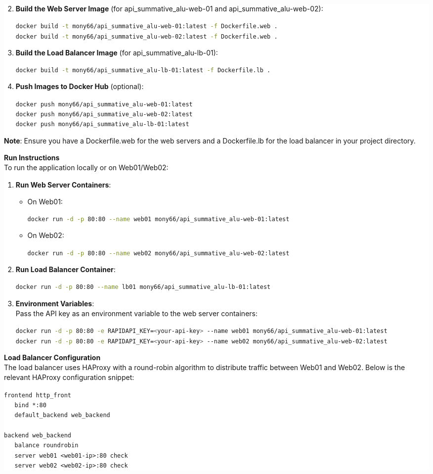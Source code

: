 2. **Build the Web Server Image** (for api_summative_alu-web-01 and api_summative_alu-web-02):  
   ```bash
   docker build -t mony66/api_summative_alu-web-01:latest -f Dockerfile.web .
   docker build -t mony66/api_summative_alu-web-02:latest -f Dockerfile.web .
   ```

3. **Build the Load Balancer Image** (for api_summative_alu-lb-01):  
   ```bash
   docker build -t mony66/api_summative_alu-lb-01:latest -f Dockerfile.lb .
   ```

4. **Push Images to Docker Hub** (optional):  
   ```bash
   docker push mony66/api_summative_alu-web-01:latest
   docker push mony66/api_summative_alu-web-02:latest
   docker push mony66/api_summative_alu-lb-01:latest
   ```

**Note**: Ensure you have a Dockerfile.web for the web servers and a Dockerfile.lb for the load balancer in your project directory.

**Run Instructions**  
To run the application locally or on Web01/Web02:

1. **Run Web Server Containers**:  
   - On Web01:  
     ```bash
     docker run -d -p 80:80 --name web01 mony66/api_summative_alu-web-01:latest
     ```
   - On Web02:  
     ```bash
     docker run -d -p 80:80 --name web02 mony66/api_summative_alu-web-02:latest
     ```

2. **Run Load Balancer Container**:  
   ```bash
   docker run -d -p 80:80 --name lb01 mony66/api_summative_alu-lb-01:latest
   ```

3. **Environment Variables**:  
   Pass the API key as an environment variable to the web server containers:  
   ```bash
   docker run -d -p 80:80 -e RAPIDAPI_KEY=<your-api-key> --name web01 mony66/api_summative_alu-web-01:latest
   docker run -d -p 80:80 -e RAPIDAPI_KEY=<your-api-key> --name web02 mony66/api_summative_alu-web-02:latest
   ```

**Load Balancer Configuration**  
The load balancer uses HAProxy with a round-robin algorithm to distribute traffic between Web01 and Web02. Below is the relevant HAProxy configuration snippet:  
```haproxy
frontend http_front
   bind *:80
   default_backend web_backend

backend web_backend
   balance roundrobin
   server web01 <web01-ip>:80 check
   server web02 <web02-ip>:80 check
```
